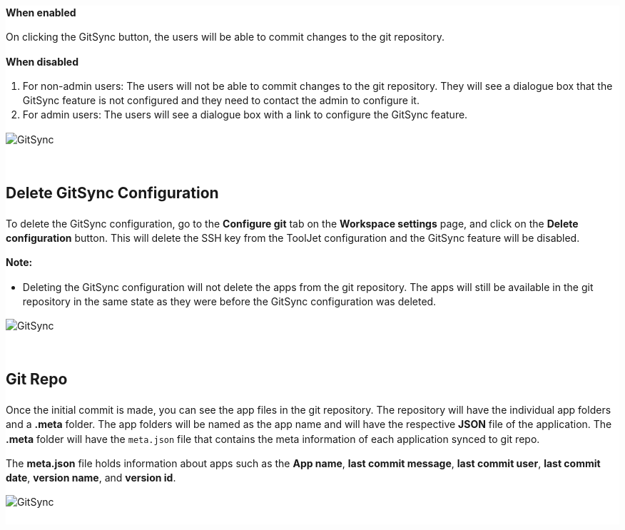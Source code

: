 **When enabled**

On clicking the GitSync button, the users will be able to commit changes to the git repository.

**When disabled**
1. For non-admin users: The users will not be able to commit changes to the git repository. They will see a dialogue box that the GitSync feature is not configured and they need to contact the admin to configure it.
2. For admin users: The users will see a dialogue box with a link to configure the GitSync feature.

<div style={{textAlign: 'center'}}>
    <img style={{ border:'0', marginBottom:'15px', borderRadius:'5px', boxShadow: '0px 1px 3px rgba(0, 0, 0, 0.2)' }} className="screenshot-full" src="/img/gitsync/connect-v2.png" alt="GitSync" />
</div>
<br/>

</div>

<div>

## Delete GitSync Configuration

To delete the GitSync configuration, go to the **Configure git** tab on the **Workspace settings** page, and click on the **Delete configuration** button. This will delete the SSH key from the ToolJet configuration and the GitSync feature will be disabled.

**Note:**
- Deleting the GitSync configuration will not delete the apps from the git repository. The apps will still be available in the git repository in the same state as they were before the GitSync configuration was deleted.

<div style={{textAlign: 'center'}}>
    <img style={{ border:'0', marginBottom:'15px', borderRadius:'5px', boxShadow: '0px 1px 3px rgba(0, 0, 0, 0.2)' }} className="screenshot-full" src="/img/gitsync/deleteconfig-v2.png" alt="GitSync" />
</div>
<br/>

</div>

<div>

## Git Repo

Once the initial commit is made, you can see the app files in the git repository. The repository will have the individual app folders and a **.meta** folder. The app folders will be named as the app name and will have the respective **JSON** file of the application. The **.meta** folder will have the `meta.json` file that contains the meta information of each application synced to git repo.

The **meta.json** file holds information about apps such as the **App name**, **last commit message**, **last commit user**, **last commit date**, **version name**, and **version id**.

<div style={{textAlign: 'center'}}>
    <img style={{ border:'0', marginBottom:'15px', borderRadius:'5px', boxShadow: '0px 1px 3px rgba(0, 0, 0, 0.2)' }} className="screenshot-full" src="/img/gitsync/gitcommit.png" alt="GitSync" />
</div>
<br/>
